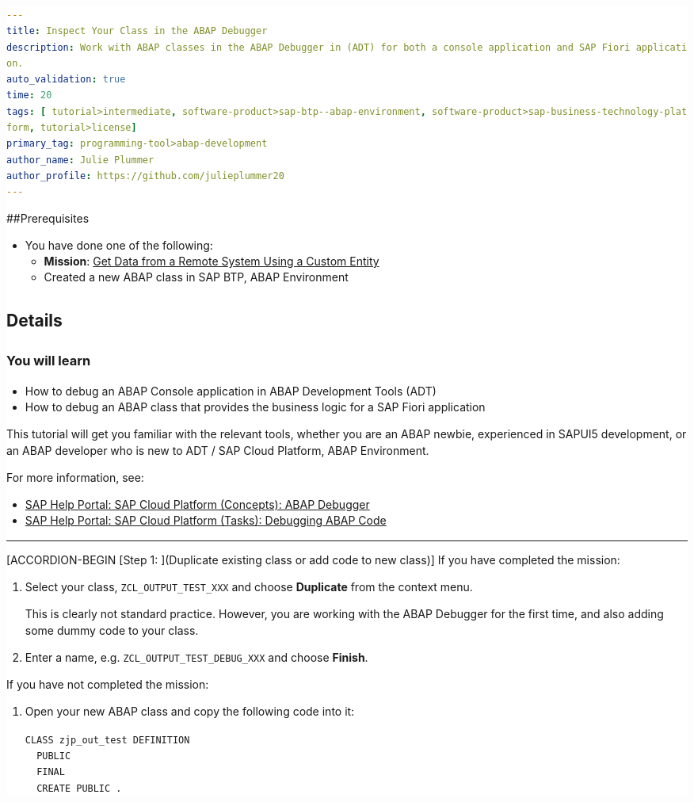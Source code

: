 ```yaml
---
title: Inspect Your Class in the ABAP Debugger
description: Work with ABAP classes in the ABAP Debugger in (ADT) for both a console application and SAP Fiori application.
auto_validation: true
time: 20
tags: [ tutorial>intermediate, software-product>sap-btp--abap-environment, software-product>sap-business-technology-platform, tutorial>license]
primary_tag: programming-tool>abap-development
author_name: Julie Plummer
author_profile: https://github.com/julieplummer20
---
```


##Prerequisites
- You have done one of the following:
    - **Mission**: [Get Data from a Remote System Using a Custom Entity](mission.abap-env-connect-onpremise)
    - Created a new ABAP class in SAP BTP, ABAP Environment

## Details
### You will learn
  - How to debug an ABAP Console application in ABAP Development Tools (ADT)
  - How to debug an ABAP class that provides the business logic for a SAP Fiori application


This tutorial will get you familiar with the relevant tools, whether you are an ABAP newbie, experienced in SAPUI5 development, or an ABAP developer who is new to ADT / SAP Cloud Platform, ABAP Environment.

For more information, see:

- [SAP Help Portal: SAP Cloud Platform (Concepts): ABAP Debugger](https://help.sap.com/viewer/5371047f1273405bb46725a417f95433/Cloud/en-US/4ec365a66e391014adc9fffe4e204223.html)
- [SAP Help Portal: SAP Cloud Platform (Tasks): Debugging ABAP Code](https://help.sap.com/viewer/5371047f1273405bb46725a417f95433/Cloud/en-US/4ec33a996e391014adc9fffe4e204223.html)

---

[ACCORDION-BEGIN [Step 1: ](Duplicate existing class or add code to new class)]
If you have completed the mission:
1. Select your class, `ZCL_OUTPUT_TEST_XXX` and choose **Duplicate** from the context menu.

    This is clearly not standard practice. However, you are working with the ABAP Debugger for the first time, and also adding some dummy code to your class.

2. Enter a name, e.g. `ZCL_OUTPUT_TEST_DEBUG_XXX` and choose **Finish**.

If you have not completed the mission:
1. Open your new ABAP class and copy the following code into it:

    ```ABAP
    CLASS zjp_out_test DEFINITION
      PUBLIC
      FINAL
      CREATE PUBLIC .
